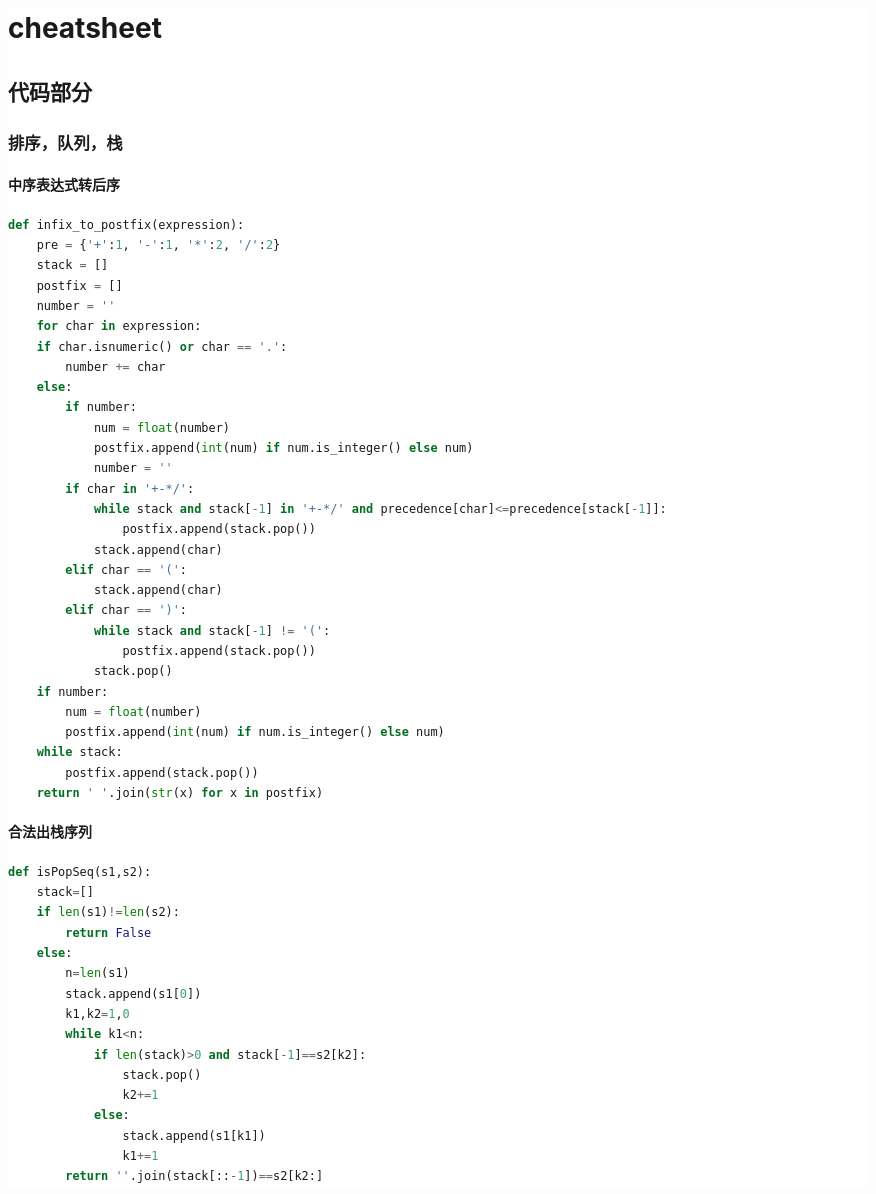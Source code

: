 # cheatsheet

## 代码部分

### 排序，队列，栈

#### 中序表达式转后序

```python
def infix_to_postfix(expression):
	pre = {'+':1, '-':1, '*':2, '/':2}
	stack = []
	postfix = []
	number = ''
	for char in expression:
	if char.isnumeric() or char == '.':
 		number += char
 	else:
 		if number:
 			num = float(number)
 			postfix.append(int(num) if num.is_integer() else num)
 			number = ''
 		if char in '+-*/':
 			while stack and stack[-1] in '+-*/' and precedence[char]<=precedence[stack[-1]]:
 				postfix.append(stack.pop())
 			stack.append(char)
 		elif char == '(':
 			stack.append(char)
 		elif char == ')':
 			while stack and stack[-1] != '(':
 				postfix.append(stack.pop())
 			stack.pop()
 	if number:
 		num = float(number)
 		postfix.append(int(num) if num.is_integer() else num)
 	while stack:
 		postfix.append(stack.pop())
 	return ' '.join(str(x) for x in postfix)
```

#### 合法出栈序列

```python
def isPopSeq(s1,s2):
	stack=[]
	if len(s1)!=len(s2):
		return False
	else:
		n=len(s1)
		stack.append(s1[0])
		k1,k2=1,0
		while k1<n:
			if len(stack)>0 and stack[-1]==s2[k2]:
				stack.pop()
				k2+=1
			else:
				stack.append(s1[k1])
				k1+=1
		return ''.join(stack[::-1])==s2[k2:]
```
